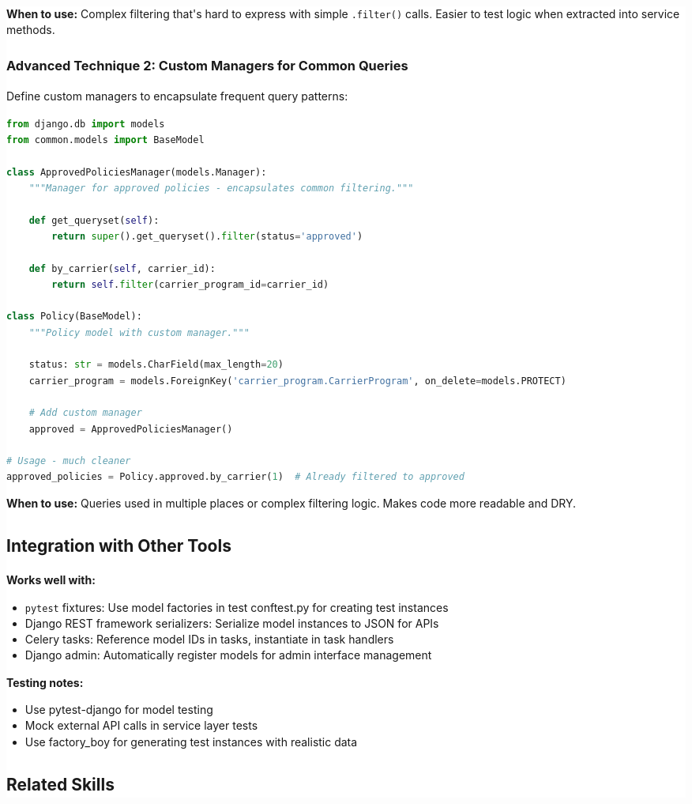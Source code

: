 ```python
```

**When to use:** Complex filtering that's hard to express with simple `.filter()` calls. Easier to test logic when extracted into service methods.

### Advanced Technique 2: Custom Managers for Common Queries

Define custom managers to encapsulate frequent query patterns:

```python
from django.db import models
from common.models import BaseModel

class ApprovedPoliciesManager(models.Manager):
    """Manager for approved policies - encapsulates common filtering."""

    def get_queryset(self):
        return super().get_queryset().filter(status='approved')

    def by_carrier(self, carrier_id):
        return self.filter(carrier_program_id=carrier_id)

class Policy(BaseModel):
    """Policy model with custom manager."""

    status: str = models.CharField(max_length=20)
    carrier_program = models.ForeignKey('carrier_program.CarrierProgram', on_delete=models.PROTECT)

    # Add custom manager
    approved = ApprovedPoliciesManager()

# Usage - much cleaner
approved_policies = Policy.approved.by_carrier(1)  # Already filtered to approved
```

**When to use:** Queries used in multiple places or complex filtering logic. Makes code more readable and DRY.

## Integration with Other Tools

**Works well with:**
- `pytest` fixtures: Use model factories in test conftest.py for creating test instances
- Django REST framework serializers: Serialize model instances to JSON for APIs
- Celery tasks: Reference model IDs in tasks, instantiate in task handlers
- Django admin: Automatically register models for admin interface management

**Testing notes:**
- Use pytest-django for model testing
- Mock external API calls in service layer tests
- Use factory_boy for generating test instances with realistic data

## Related Skills
